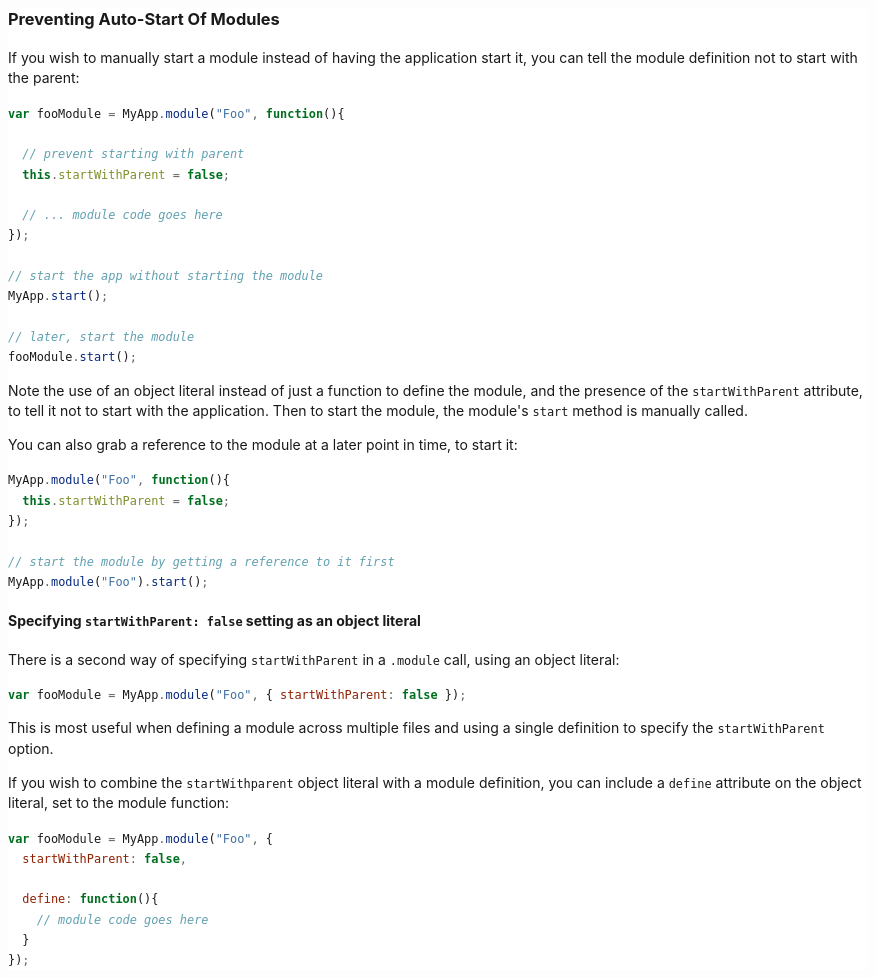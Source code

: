 ### Preventing Auto-Start Of Modules

If you wish to manually start a module instead of having the application
start it, you can tell the module definition not to start with the parent:

```js
var fooModule = MyApp.module("Foo", function(){

  // prevent starting with parent
  this.startWithParent = false;

  // ... module code goes here
});

// start the app without starting the module
MyApp.start();

// later, start the module
fooModule.start();
```

Note the use of an object literal instead of just a function to define
the module, and the presence of the `startWithParent` attribute, to tell it
not to start with the application. Then to start the module, the module's 
`start` method is manually called.

You can also grab a reference to the module at a later point in time, to
start it:

```js
MyApp.module("Foo", function(){
  this.startWithParent = false;
});

// start the module by getting a reference to it first
MyApp.module("Foo").start();
```

#### Specifying `startWithParent: false` setting as an object literal

There is a second way of specifying `startWithParent` in a `.module`
call, using an object literal:

```js
var fooModule = MyApp.module("Foo", { startWithParent: false });
```

This is most useful when defining a module across multiple files and
using a single definition to specify the `startWithParent` option.

If you wish to combine the `startWithparent` object literal
with a module definition, you can include a `define` attribute on
the object literal, set to the module function:

```js
var fooModule = MyApp.module("Foo", {
  startWithParent: false,

  define: function(){
    // module code goes here
  }
});
```

